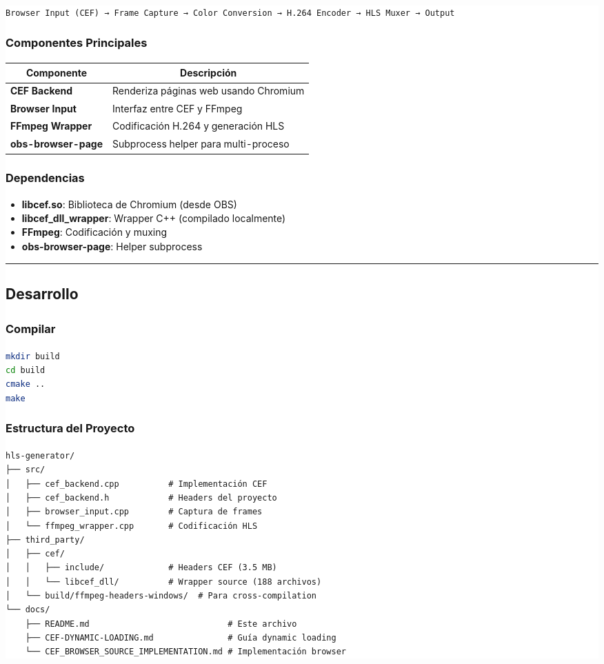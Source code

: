 ```
Browser Input (CEF) → Frame Capture → Color Conversion → H.264 Encoder → HLS Muxer → Output
```

### Componentes Principales

| Componente | Descripción |
|------------|-------------|
| **CEF Backend** | Renderiza páginas web usando Chromium |
| **Browser Input** | Interfaz entre CEF y FFmpeg |
| **FFmpeg Wrapper** | Codificación H.264 y generación HLS |
| **obs-browser-page** | Subprocess helper para multi-proceso |

### Dependencias

- **libcef.so**: Biblioteca de Chromium (desde OBS)
- **libcef_dll_wrapper**: Wrapper C++ (compilado localmente)
- **FFmpeg**: Codificación y muxing
- **obs-browser-page**: Helper subprocess

---

## Desarrollo

### Compilar

```bash
mkdir build
cd build
cmake ..
make
```

### Estructura del Proyecto

```
hls-generator/
├── src/
│   ├── cef_backend.cpp          # Implementación CEF
│   ├── cef_backend.h            # Headers del proyecto
│   ├── browser_input.cpp        # Captura de frames
│   └── ffmpeg_wrapper.cpp       # Codificación HLS
├── third_party/
│   ├── cef/
│   │   ├── include/             # Headers CEF (3.5 MB)
│   │   └── libcef_dll/          # Wrapper source (188 archivos)
│   └── build/ffmpeg-headers-windows/  # Para cross-compilation
└── docs/
    ├── README.md                            # Este archivo
    ├── CEF-DYNAMIC-LOADING.md               # Guía dynamic loading
    └── CEF_BROWSER_SOURCE_IMPLEMENTATION.md # Implementación browser
```
